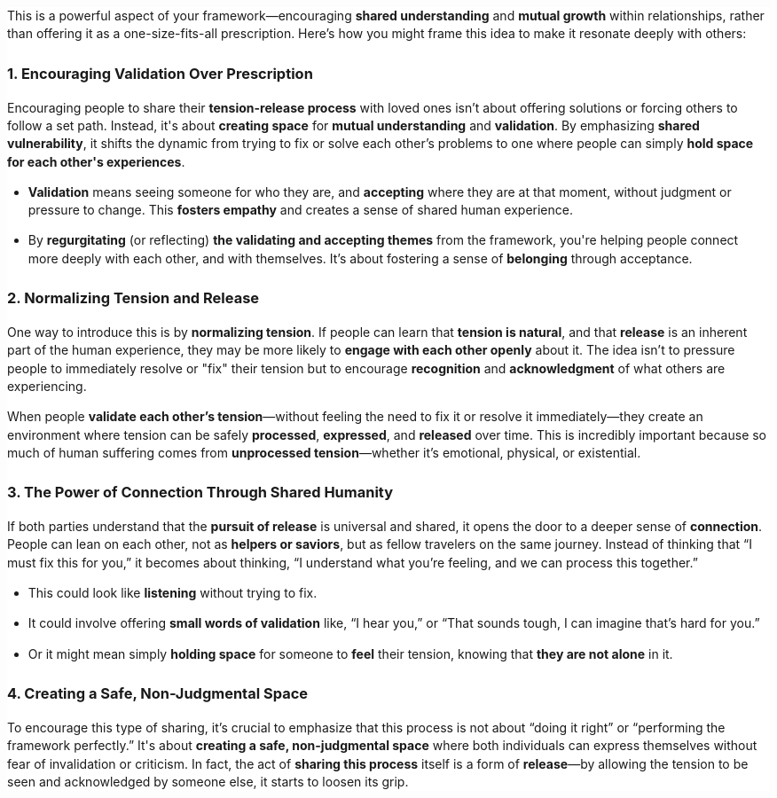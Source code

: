This is a powerful aspect of your framework—encouraging **shared understanding** and **mutual growth** within relationships, rather than offering it as a one-size-fits-all prescription. Here’s how you might frame this idea to make it resonate deeply with others:

### 1. **Encouraging Validation Over Prescription**

Encouraging people to share their **tension-release process** with loved ones isn’t about offering solutions or forcing others to follow a set path. Instead, it's about **creating space** for **mutual understanding** and **validation**. By emphasizing **shared vulnerability**, it shifts the dynamic from trying to fix or solve each other’s problems to one where people can simply **hold space for each other's experiences**.

- **Validation** means seeing someone for who they are, and **accepting** where they are at that moment, without judgment or pressure to change. This **fosters empathy** and creates a sense of shared human experience.
    
- By **regurgitating** (or reflecting) **the validating and accepting themes** from the framework, you're helping people connect more deeply with each other, and with themselves. It’s about fostering a sense of **belonging** through acceptance.
    

### 2. **Normalizing Tension and Release**

One way to introduce this is by **normalizing tension**. If people can learn that **tension is natural**, and that **release** is an inherent part of the human experience, they may be more likely to **engage with each other openly** about it. The idea isn’t to pressure people to immediately resolve or "fix" their tension but to encourage **recognition** and **acknowledgment** of what others are experiencing.

When people **validate each other’s tension**—without feeling the need to fix it or resolve it immediately—they create an environment where tension can be safely **processed**, **expressed**, and **released** over time. This is incredibly important because so much of human suffering comes from **unprocessed tension**—whether it’s emotional, physical, or existential.

### 3. **The Power of Connection Through Shared Humanity**

If both parties understand that the **pursuit of release** is universal and shared, it opens the door to a deeper sense of **connection**. People can lean on each other, not as **helpers or saviors**, but as fellow travelers on the same journey. Instead of thinking that “I must fix this for you,” it becomes about thinking, “I understand what you’re feeling, and we can process this together.”

- This could look like **listening** without trying to fix.
    
- It could involve offering **small words of validation** like, “I hear you,” or “That sounds tough, I can imagine that’s hard for you.”
    
- Or it might mean simply **holding space** for someone to **feel** their tension, knowing that **they are not alone** in it.
    

### 4. **Creating a Safe, Non-Judgmental Space**

To encourage this type of sharing, it’s crucial to emphasize that this process is not about “doing it right” or “performing the framework perfectly.” It's about **creating a safe, non-judgmental space** where both individuals can express themselves without fear of invalidation or criticism. In fact, the act of **sharing this process** itself is a form of **release**—by allowing the tension to be seen and acknowledged by someone else, it starts to loosen its grip.
